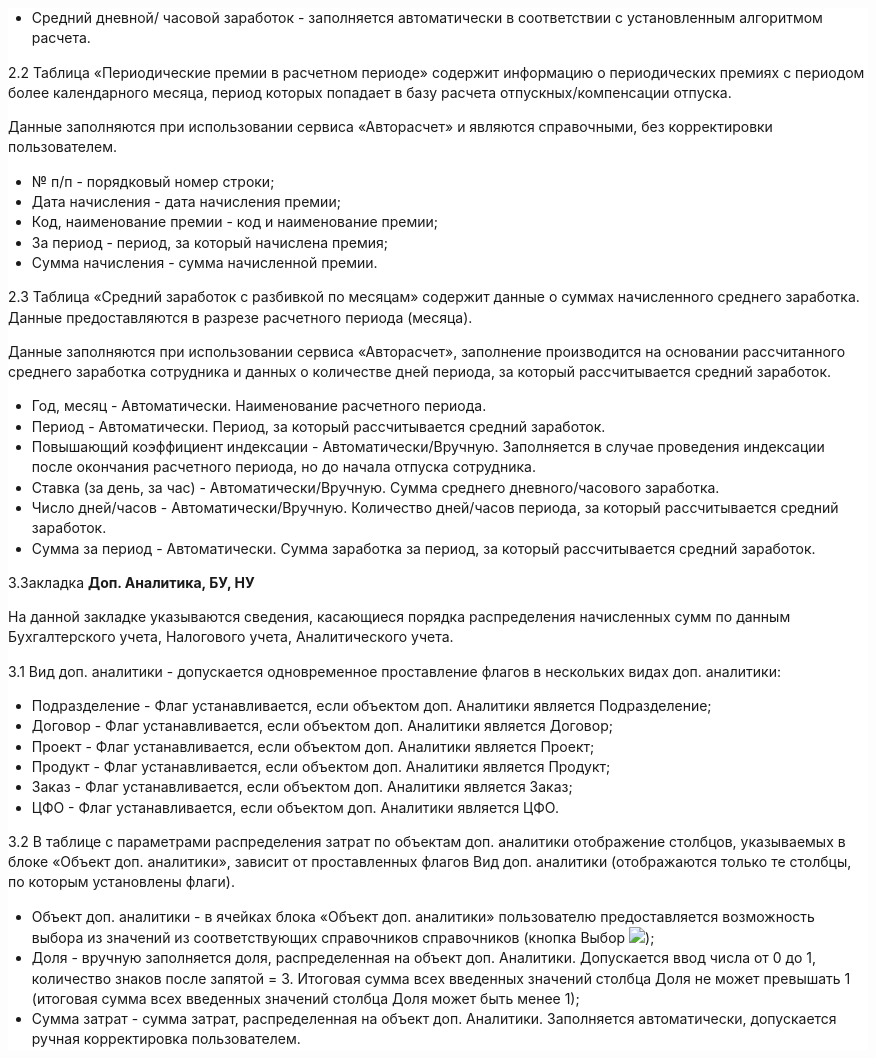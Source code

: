 * Средний дневной/ часовой заработок - заполняется автоматически в соответствии с установленным алгоритмом расчета.
 
2.2 Таблица «Периодические премии в расчетном периоде» содержит информацию о периодических премиях с периодом более календарного месяца, период которых попадает в базу расчета отпускных/компенсации отпуска. 

Данные заполняются при использовании сервиса «Авторасчет» и являются справочными, без корректировки пользователем. 

* № п/п - порядковый номер строки;
* Дата начисления - дата начисления премии;
* Код, наименование премии - код и наименование премии;
* За период - период, за который начислена премия;
* Сумма начисления - сумма начисленной премии.

2.3 Таблица «Средний заработок с разбивкой по месяцам» содержит данные о суммах начисленного среднего заработка. Данные предоставляются в разрезе расчетного периода (месяца). 

Данные заполняются при использовании сервиса «Авторасчет», заполнение производится на основании рассчитанного среднего заработка сотрудника и данных о количестве дней периода, за который рассчитывается средний заработок.

* Год, месяц - Автоматически. Наименование расчетного периода.
* Период -  Автоматически. Период, за который рассчитывается средний заработок.
* Повышающий коэффициент индексации - Автоматически/Вручную. Заполняется в случае проведения индексации после окончания расчетного периода, но до начала отпуска сотрудника.
* Ставка (за день, за час) - Автоматически/Вручную. Сумма среднего дневного/часового заработка.
* Число дней/часов - Автоматически/Вручную. Количество дней/часов периода, за который рассчитывается средний заработок.
* Сумма за период - Автоматически. Сумма заработка за период, за который рассчитывается средний заработок.

3.Закладка **Доп. Аналитика, БУ, НУ**

На данной закладке указываются сведения, касающиеся порядка распределения начисленных сумм по данным Бухгалтерского учета, Налогового учета, Аналитического учета.

3.1 Вид доп. аналитики - допускается одновременное проставление флагов в нескольких видах доп. аналитики:
* Подразделение - Флаг устанавливается, если объектом доп. Аналитики является Подразделение;
* Договор - Флаг устанавливается, если объектом доп. Аналитики является Договор;
* Проект - Флаг устанавливается, если объектом доп. Аналитики является Проект;
* Продукт - Флаг устанавливается, если объектом доп. Аналитики является Продукт;
* Заказ - Флаг устанавливается, если объектом доп. Аналитики является Заказ;
* ЦФО - Флаг устанавливается, если объектом доп. Аналитики является ЦФО.


3.2 В таблице с параметрами распределения затрат по объектам доп. аналитики отображение столбцов, указываемых в блоке «Объект доп. аналитики», зависит от проставленных флагов Вид доп. аналитики (отображаются только те столбцы, по которым установлены флаги).
* Объект доп. аналитики - в ячейках блока «Объект доп. аналитики» пользователю предоставляется возможность выбора из значений из соответствующих справочников справочников (кнопка Выбор ![](topic:Com.AddFiles.Buttons.Btn_select.png));
* Доля - вручную заполняется доля, распределенная на объект доп. Аналитики.
Допускается ввод числа от 0 до 1, количество знаков после запятой = 3. Итоговая сумма всех введенных значений столбца Доля не может превышать 1 (итоговая сумма всех введенных значений столбца Доля может быть менее 1);
* Сумма затрат  - сумма затрат, распределенная на объект доп. Аналитики. Заполняется автоматически, допускается ручная корректировка пользователем.
